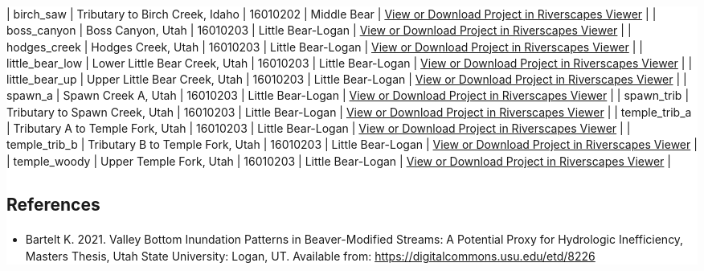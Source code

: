 | birch_saw       | Tributary to Birch Creek, Idaho      | 16010202 | Middle Bear       | [View or Download Project in Riverscapes Viewer](https://data.riverscapes.xyz/#/USFS_PIBO/6cb48547-bdcf-427d-8819-df6c5b32b122) |
| boss_canyon     | Boss Canyon, Utah                    | 16010203 | Little Bear-Logan | [View or Download Project in Riverscapes Viewer](https://data.riverscapes.xyz/#/USFS_PIBO/ede5819d-3454-4680-9db3-eb30182cd1bd) |
| hodges_creek    | Hodges Creek, Utah                   | 16010203 | Little Bear-Logan | [View or Download Project in Riverscapes Viewer](https://data.riverscapes.xyz/#/USFS_PIBO/4c84bb9e-d142-4d2c-a6c2-1c7e14020521) |
| little_bear_low | Lower Little Bear Creek, Utah        | 16010203 | Little Bear-Logan | [View or Download Project in Riverscapes Viewer](https://data.riverscapes.xyz/#/USFS_PIBO/1800d941-0544-49eb-9324-333cd623f6ee) |
| little_bear_up  | Upper Little Bear Creek, Utah        | 16010203 | Little Bear-Logan | [View or Download Project in Riverscapes Viewer](https://data.riverscapes.xyz/#/USFS_PIBO/b6ec7dae-65f9-4561-8788-cb76343a5c4d) |
| spawn_a         | Spawn Creek A, Utah                  | 16010203 | Little Bear-Logan | [View or Download Project in Riverscapes Viewer](https://data.riverscapes.xyz/#/USFS_PIBO/aa316508-0bee-4a8d-a4c9-9f2c97a8f2bc) |
| spawn_trib      | Tributary to Spawn Creek, Utah       | 16010203 | Little Bear-Logan | [View or Download Project in Riverscapes Viewer](https://data.riverscapes.xyz/#/USFS_PIBO/e35b6481-3183-46d0-bb0f-106c1117c4f0) |
| temple_trib_a   | Tributary A to Temple Fork, Utah     | 16010203 | Little Bear-Logan | [View or Download Project in Riverscapes Viewer](https://data.riverscapes.xyz/#/USFS_PIBO/7682cdf8-f3c0-4994-bdf5-f99ab4b0eb8c) |
| temple_trib_b   | Tributary B to Temple Fork, Utah     | 16010203 | Little Bear-Logan | [View or Download Project in Riverscapes Viewer](https://data.riverscapes.xyz/#/USFS_PIBO/a480c75a-3316-473c-9d52-426cae61b0e3) |
| temple_woody    | Upper Temple Fork, Utah              | 16010203 | Little Bear-Logan | [View or Download Project in Riverscapes Viewer](https://data.riverscapes.xyz/#/USFS_PIBO/66891af4-f899-4181-a76b-b8394ea0087e) |

## References

- Bartelt K. 2021. Valley Bottom Inundation Patterns in Beaver-Modified Streams: A Potential Proxy for Hydrologic Inefficiency, Masters Thesis, Utah State University: Logan, UT. Available from: https://digitalcommons.usu.edu/etd/8226